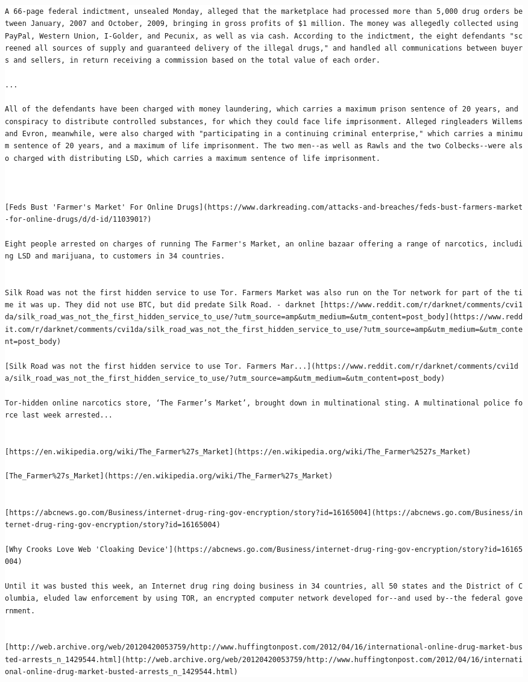    A 66-page federal indictment, unsealed Monday, alleged that the marketplace had processed more than 5,000 drug orders between January, 2007 and October, 2009, bringing in gross profits of $1 million. The money was allegedly collected using PayPal, Western Union, I-Golder, and Pecunix, as well as via cash. According to the indictment, the eight defendants "screened all sources of supply and guaranteed delivery of the illegal drugs," and handled all communications between buyers and sellers, in return receiving a commission based on the total value of each order.

    ...

    All of the defendants have been charged with money laundering, which carries a maximum prison sentence of 20 years, and conspiracy to distribute controlled substances, for which they could face life imprisonment. Alleged ringleaders Willems and Evron, meanwhile, were also charged with "participating in a continuing criminal enterprise," which carries a minimum sentence of 20 years, and a maximum of life imprisonment. The two men--as well as Rawls and the two Colbecks--were also charged with distributing LSD, which carries a maximum sentence of life imprisonment.

    

    [Feds Bust 'Farmer's Market' For Online Drugs](https://www.darkreading.com/attacks-and-breaches/feds-bust-farmers-market-for-online-drugs/d/d-id/1103901?)

    Eight people arrested on charges of running The Farmer's Market, an online bazaar offering a range of narcotics, including LSD and marijuana, to customers in 34 countries.

            
    Silk Road was not the first hidden service to use Tor. Farmers Market was also run on the Tor network for part of the time it was up. They did not use BTC, but did predate Silk Road. - darknet [https://www.reddit.com/r/darknet/comments/cvi1da/silk_road_was_not_the_first_hidden_service_to_use/?utm_source=amp&utm_medium=&utm_content=post_body](https://www.reddit.com/r/darknet/comments/cvi1da/silk_road_was_not_the_first_hidden_service_to_use/?utm_source=amp&utm_medium=&utm_content=post_body)

    [Silk Road was not the first hidden service to use Tor. Farmers Mar...](https://www.reddit.com/r/darknet/comments/cvi1da/silk_road_was_not_the_first_hidden_service_to_use/?utm_source=amp&utm_medium=&utm_content=post_body)

    Tor-hidden online narcotics store, ‘The Farmer’s Market’, brought down in multinational sting. A multinational police force last week arrested...

            
    [https://en.wikipedia.org/wiki/The_Farmer%27s_Market](https://en.wikipedia.org/wiki/The_Farmer%2527s_Market)

    [The_Farmer%27s_Market](https://en.wikipedia.org/wiki/The_Farmer%27s_Market)

            
    [https://abcnews.go.com/Business/internet-drug-ring-gov-encryption/story?id=16165004](https://abcnews.go.com/Business/internet-drug-ring-gov-encryption/story?id=16165004)

    [Why Crooks Love Web 'Cloaking Device'](https://abcnews.go.com/Business/internet-drug-ring-gov-encryption/story?id=16165004)

    Until it was busted this week, an Internet drug ring doing business in 34 countries, all 50 states and the District of Columbia, eluded law enforcement by using TOR, an encrypted computer network developed for--and used by--the federal government.

            
    [http://web.archive.org/web/20120420053759/http://www.huffingtonpost.com/2012/04/16/international-online-drug-market-busted-arrests_n_1429544.html](http://web.archive.org/web/20120420053759/http://www.huffingtonpost.com/2012/04/16/international-online-drug-market-busted-arrests_n_1429544.html)
